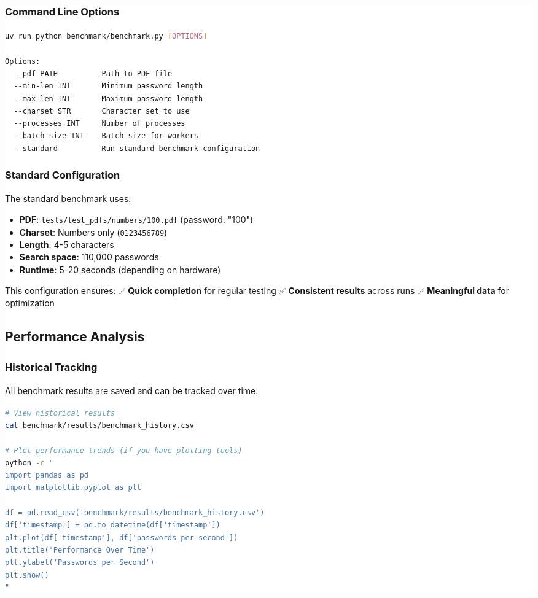 ### Command Line Options

```bash
uv run python benchmark/benchmark.py [OPTIONS]

Options:
  --pdf PATH          Path to PDF file
  --min-len INT       Minimum password length
  --max-len INT       Maximum password length
  --charset STR       Character set to use
  --processes INT     Number of processes
  --batch-size INT    Batch size for workers
  --standard          Run standard benchmark configuration
```

### Standard Configuration

The standard benchmark uses:
- **PDF**: `tests/test_pdfs/numbers/100.pdf` (password: "100")
- **Charset**: Numbers only (`0123456789`)
- **Length**: 4-5 characters
- **Search space**: 110,000 passwords
- **Runtime**: 5-20 seconds (depending on hardware)

This configuration ensures:
✅ **Quick completion** for regular testing
✅ **Consistent results** across runs
✅ **Meaningful data** for optimization

## Performance Analysis

### Historical Tracking

All benchmark results are saved and can be tracked over time:

```bash
# View historical results
cat benchmark/results/benchmark_history.csv

# Plot performance trends (if you have plotting tools)
python -c "
import pandas as pd
import matplotlib.pyplot as plt

df = pd.read_csv('benchmark/results/benchmark_history.csv')
df['timestamp'] = pd.to_datetime(df['timestamp'])
plt.plot(df['timestamp'], df['passwords_per_second'])
plt.title('Performance Over Time')
plt.ylabel('Passwords per Second')
plt.show()
"
```
